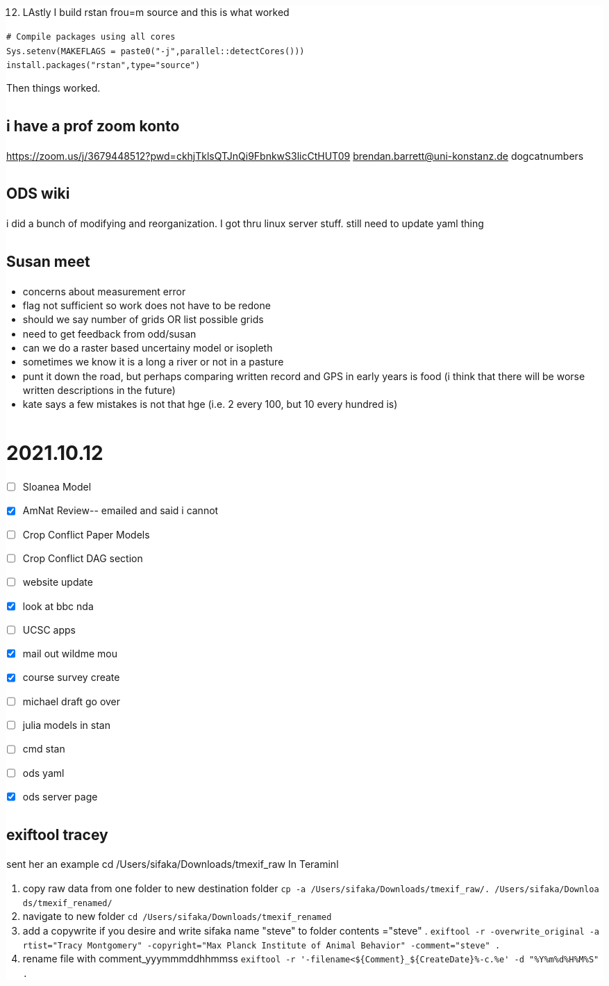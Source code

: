 ```{r}
```
12. LAstly I build rstan frou=m source and this is what worked
```{r}
# Compile packages using all cores
Sys.setenv(MAKEFLAGS = paste0("-j",parallel::detectCores()))
install.packages("rstan",type="source")
```
Then things worked.

## i have a prof zoom konto
https://zoom.us/j/3679448512?pwd=ckhjTklsQTJnQi9FbnkwS3licCtHUT09
brendan.barrett@uni-konstanz.de
dogcatnumbers

## ODS wiki
i did a bunch of modifying and reorganization. I got thru linux server stuff.
still need to update yaml thing

## Susan meet
- concerns about measurement error
- flag not sufficient so work does not have to be redone
- should we say number of grids OR list possible grids
- need to get feedback from odd/susan
- can we do a raster based uncertainy model or isopleth
- sometimes we know it is a long a river or not in a pasture
- punt it down the road, but perhaps comparing written record and GPS in early years is food (i think that there will be worse written descriptions in the future)
- kate says a few mistakes is not that hge (i.e. 2 every 100, but 10 every hundred is)

# 2021.10.12
 - [ ] Sloanea Model
 - [x] AmNat Review-- emailed and said i cannot
 - [ ] Crop Conflict Paper Models
 - [ ] Crop Conflict DAG section
 - [ ] website update
 - [x] look at bbc nda
 - [ ] UCSC apps
 - [x] mail out wildme mou
 - [x] course survey create
 - [ ] michael draft go over
 - [ ] julia models in stan
 - [ ] cmd stan
 - [ ] ods yaml
 - [x] ods server page


## exiftool tracey
sent her an example
cd /Users/sifaka/Downloads/tmexif_raw 
In Teraminl
1. copy raw data from one folder to new destination folder
`cp -a /Users/sifaka/Downloads/tmexif_raw/. /Users/sifaka/Downloads/tmexif_renamed/`
2. navigate to new folder
`cd /Users/sifaka/Downloads/tmexif_renamed`
3. add a copywrite if you desire and write sifaka name "steve" to folder contents
="steve" .
`exiftool -r -overwrite_original -artist="Tracy Montgomery" -copyright="Max Planck Institute of Animal Behavior" -comment="steve" .`
4. rename file with comment_yyymmmddhhmmss
`exiftool -r '-filename<${Comment}_${CreateDate}%-c.%e' -d "%Y%m%d%H%M%S" .`